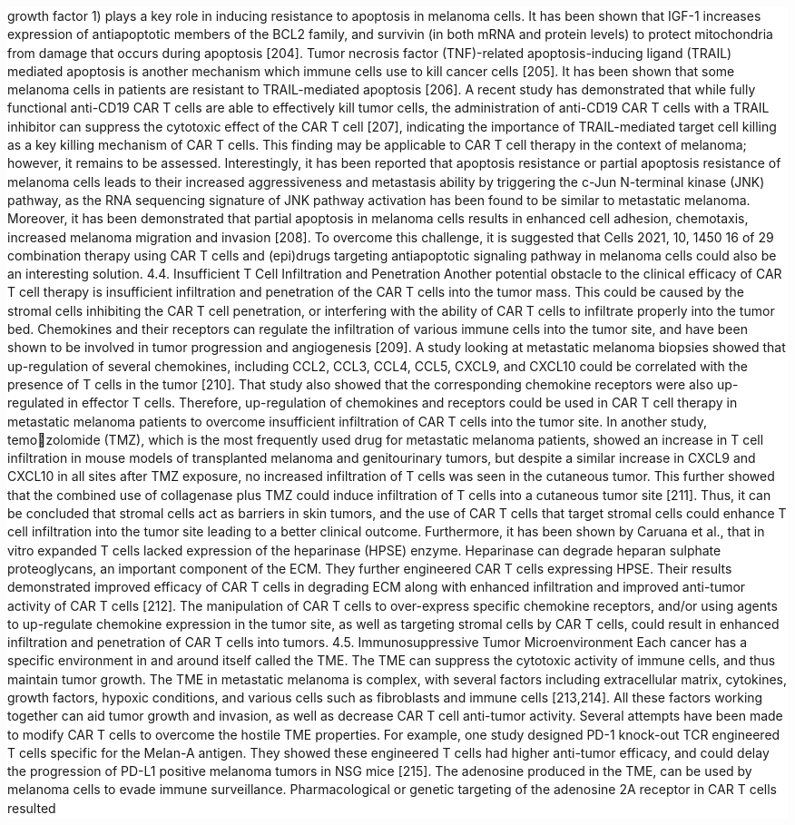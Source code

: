    growth factor 1) plays a key role in inducing resistance to apoptosis in melanoma cells. It has
   been shown that IGF-1 increases expression of antiapoptotic members of the BCL2 family,
   and survivin (in both mRNA and protein levels) to protect mitochondria from damage that
   occurs during apoptosis \[204]. Tumor necrosis factor (TNF)-related apoptosis-inducing
   ligand (TRAIL) mediated apoptosis is another mechanism which immune cells use to kill
   cancer cells \[205]. It has been shown that some melanoma cells in patients are resistant
   to TRAIL-mediated apoptosis \[206]. A recent study has demonstrated that while fully
   functional anti-CD19 CAR T cells are able to effectively kill tumor cells, the administration
   of anti-CD19 CAR T cells with a TRAIL inhibitor can suppress the cytotoxic effect of the
   CAR T cell \[207], indicating the importance of TRAIL-mediated target cell killing as a key
   killing mechanism of CAR T cells. This finding may be applicable to CAR T cell therapy
   in the context of melanoma; however, it remains to be assessed. Interestingly, it has been
   reported that apoptosis resistance or partial apoptosis resistance of melanoma cells leads to
   their increased aggressiveness and metastasis ability by triggering the c-Jun N-terminal
   kinase (JNK) pathway, as the RNA sequencing signature of JNK pathway activation has
   been found to be similar to metastatic melanoma. Moreover, it has been demonstrated that
   partial apoptosis in melanoma cells results in enhanced cell adhesion, chemotaxis, increased
   melanoma migration and invasion \[208]. To overcome this challenge, it is suggested that
   Cells 2021, 10, 1450 16 of 29
   combination therapy using CAR T cells and (epi)drugs targeting antiapoptotic signaling
   pathway in melanoma cells could also be an interesting solution.
   4.4. Insufficient T Cell Infiltration and Penetration
   Another potential obstacle to the clinical efficacy of CAR T cell therapy is insufficient
   infiltration and penetration of the CAR T cells into the tumor mass. This could be caused
   by the stromal cells inhibiting the CAR T cell penetration, or interfering with the ability
   of CAR T cells to infiltrate properly into the tumor bed. Chemokines and their receptors
   can regulate the infiltration of various immune cells into the tumor site, and have been
   shown to be involved in tumor progression and angiogenesis \[209]. A study looking at
   metastatic melanoma biopsies showed that up-regulation of several chemokines, including
   CCL2, CCL3, CCL4, CCL5, CXCL9, and CXCL10 could be correlated with the presence
   of T cells in the tumor \[210]. That study also showed that the corresponding chemokine
   receptors were also up-regulated in effector T cells. Therefore, up-regulation of chemokines
   and receptors could be used in CAR T cell therapy in metastatic melanoma patients to
   overcome insufficient infiltration of CAR T cells into the tumor site. In another study, temozolomide (TMZ), which is the most frequently used drug for metastatic melanoma patients,
   showed an increase in T cell infiltration in mouse models of transplanted melanoma and
   genitourinary tumors, but despite a similar increase in CXCL9 and CXCL10 in all sites after
   TMZ exposure, no increased infiltration of T cells was seen in the cutaneous tumor. This
   further showed that the combined use of collagenase plus TMZ could induce infiltration of
   T cells into a cutaneous tumor site \[211]. Thus, it can be concluded that stromal cells act as
   barriers in skin tumors, and the use of CAR T cells that target stromal cells could enhance
   T cell infiltration into the tumor site leading to a better clinical outcome. Furthermore, it
   has been shown by Caruana et al., that in vitro expanded T cells lacked expression of the
   heparinase (HPSE) enzyme. Heparinase can degrade heparan sulphate proteoglycans, an
   important component of the ECM. They further engineered CAR T cells expressing HPSE.
   Their results demonstrated improved efficacy of CAR T cells in degrading ECM along with
   enhanced infiltration and improved anti-tumor activity of CAR T cells \[212].
   The manipulation of CAR T cells to over-express specific chemokine receptors, and/or
   using agents to up-regulate chemokine expression in the tumor site, as well as targeting
   stromal cells by CAR T cells, could result in enhanced infiltration and penetration of CAR
   T cells into tumors.
   4.5. Immunosuppressive Tumor Microenvironment
   Each cancer has a specific environment in and around itself called the TME. The TME
   can suppress the cytotoxic activity of immune cells, and thus maintain tumor growth.
   The TME in metastatic melanoma is complex, with several factors including extracellular
   matrix, cytokines, growth factors, hypoxic conditions, and various cells such as fibroblasts
   and immune cells \[213,214]. All these factors working together can aid tumor growth
   and invasion, as well as decrease CAR T cell anti-tumor activity. Several attempts have
   been made to modify CAR T cells to overcome the hostile TME properties. For example,
   one study designed PD-1 knock-out TCR engineered T cells specific for the Melan-A antigen.
   They showed these engineered T cells had higher anti-tumor efficacy, and could delay
   the progression of PD-L1 positive melanoma tumors in NSG mice \[215]. The adenosine
   produced in the TME, can be used by melanoma cells to evade immune surveillance.
   Pharmacological or genetic targeting of the adenosine 2A receptor in CAR T cells resulted